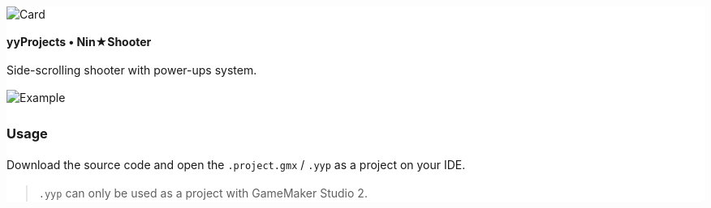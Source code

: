 <img alt="Card" src="https://i.imgur.com/yBw4T8N.png" width="100%">

**yyProjects • Nin★Shooter**

Side-scrolling shooter with power-ups system.

<img alt="Example" src="https://i.imgur.com/KvXHPGY.png" width="100%">

### Usage

Download the source code and open the ``.project.gmx`` / ``.yyp`` as a project on your IDE.

> ``.yyp`` can only be used as a project with GameMaker Studio 2.